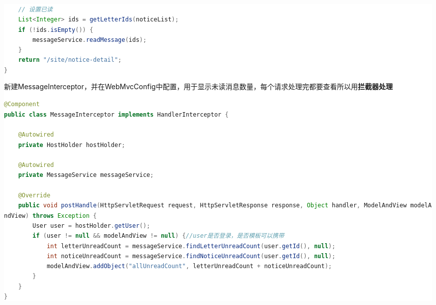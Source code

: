 ```java
    // 设置已读
    List<Integer> ids = getLetterIds(noticeList);
    if (!ids.isEmpty()) {
        messageService.readMessage(ids);
    }
    return "/site/notice-detail";
}
```

新建MessageInterceptor，并在WebMvcConfig中配置，用于显示未读消息数量，每个请求处理完都要查看所以用**拦截器处理**

```java
@Component
public class MessageInterceptor implements HandlerInterceptor {

    @Autowired
    private HostHolder hostHolder;

    @Autowired
    private MessageService messageService;

    @Override
    public void postHandle(HttpServletRequest request, HttpServletResponse response, Object handler, ModelAndView modelAndView) throws Exception {
        User user = hostHolder.getUser();
        if (user != null && modelAndView != null) {//user是否登录，是否模板可以携带
            int letterUnreadCount = messageService.findLetterUnreadCount(user.getId(), null);
            int noticeUnreadCount = messageService.findNoticeUnreadCount(user.getId(), null);
            modelAndView.addObject("allUnreadCount", letterUnreadCount + noticeUnreadCount);
        }
    }
}
```
